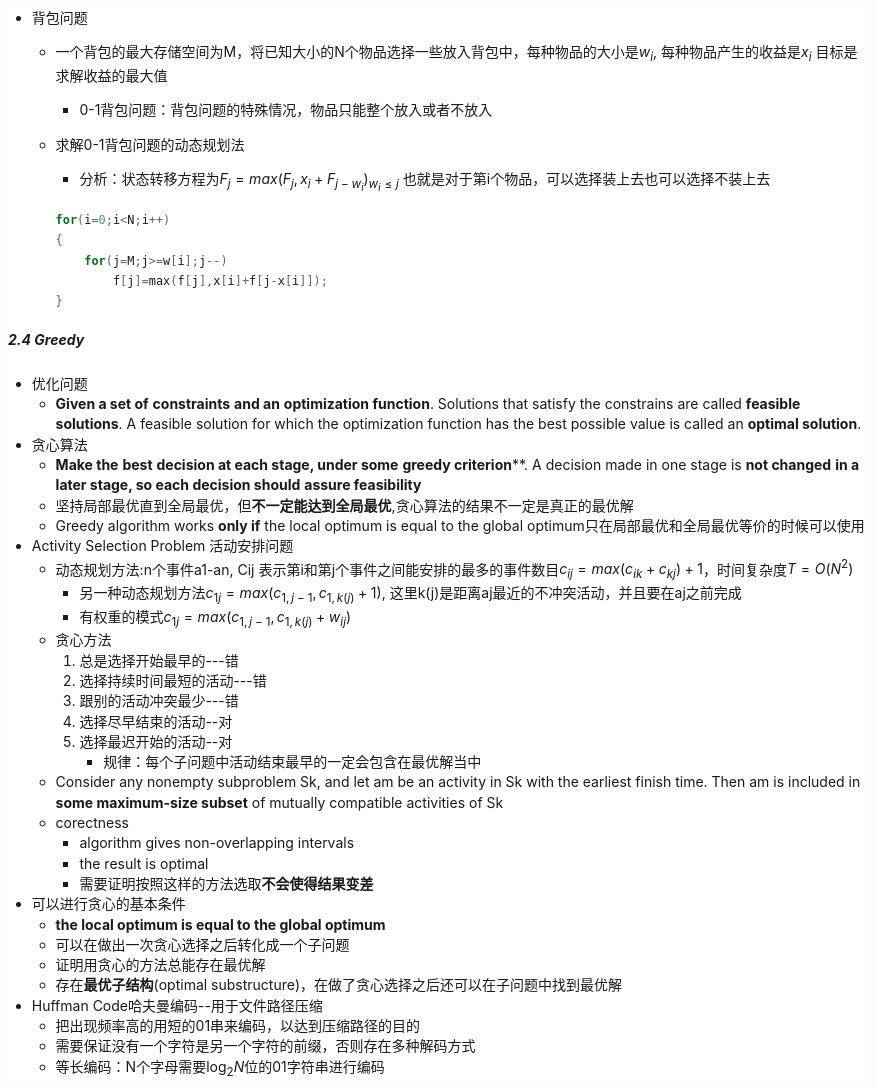 
- 背包问题

  - 一个背包的最大存储空间为M，将已知大小的N个物品选择一些放入背包中，每种物品的大小是$w_i$, 每种物品产生的收益是$x_i$ 目标是求解收益的最大值

    - 0-1背包问题：背包问题的特殊情况，物品只能整个放入或者不放入

  - 求解0-1背包问题的动态规划法

    - 分析：状态转移方程为$F_j=max(F_j,x_i+F_{j-w_i})_{w_i\le j}$ 也就是对于第i个物品，可以选择装上去也可以选择不装上去

    ```c
    for(i=0;i<N;i++)
    {
        for(j=M;j>=w[i];j--)
        	f[j]=max(f[j],x[i]+f[j-x[i]]);
    }
    ```

    

##### 2.4 Greedy

- 优化问题
  - **Given a set of** **constraints** **and an** **optimization function**. Solutions that satisfy the constrains are called **feasible solutions**. A feasible solution for which the optimization function has the best possible value is called an **optimal solution**. 
- 贪心算法
  - **Make the** **best** **decision at each stage, under some** **greedy criterion****. A decision made in one stage is **not changed** **in a later stage, so each decision should** **assure feasibility**
  - 坚持局部最优直到全局最优，但**不一定能达到全局最优**,贪心算法的结果不一定是真正的最优解
  - Greedy algorithm works **only if** the local optimum is equal to the global optimum只在局部最优和全局最优等价的时候可以使用 
- Activity Selection Problem 活动安排问题
  - 动态规划方法:n个事件a1-an, Cij 表示第i和第j个事件之间能安排的最多的事件数目$c_{ij}=max(c_{ik}+c_{kj})+1$，时间复杂度$T=O(N^2)$	
    - 另一种动态规划方法$c_{1j}=max(c_{1,j-1},c_{1,k(j)}+1)$, 这里k(j)是距离aj最近的不冲突活动，并且要在aj之前完成
    - 有权重的模式$c_{1j}=max(c_{1,j-1},c_{1,k(j)}+w_{ij})$
  - 贪心方法
    1. 总是选择开始最早的---错
    2. 选择持续时间最短的活动---错
    3. 跟别的活动冲突最少---错
    4. 选择尽早结束的活动--对
    5. 选择最迟开始的活动--对
       - 规律：每个子问题中活动结束最早的一定会包含在最优解当中
  - Consider any nonempty subproblem Sk, and let am be an activity in Sk with the earliest finish time. Then am is included in **some maximum-size subset** of mutually compatible activities of Sk
  - corectness
    - algorithm gives non-overlapping intervals
    - the result is optimal
    - 需要证明按照这样的方法选取**不会使得结果变差** 
- 可以进行贪心的基本条件
  - **the local optimum is equal to the global optimum**
  - 可以在做出一次贪心选择之后转化成一个子问题
  - 证明用贪心的方法总能存在最优解
  - 存在**最优子结构**(optimal substructure)，在做了贪心选择之后还可以在子问题中找到最优解
- Huffman Code哈夫曼编码--用于文件路径压缩
  - 把出现频率高的用短的01串来编码，以达到压缩路径的目的
  - 需要保证没有一个字符是另一个字符的前缀，否则存在多种解码方式
  - 等长编码：N个字母需要$\log_2N$位的01字符串进行编码
